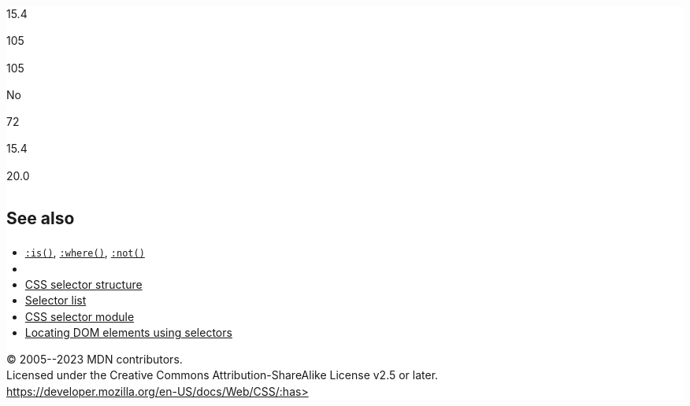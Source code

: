 15.4

105

105

No

72

15.4

20.0

See also
--------

- [`:is()`](:is), [`:where()`](:where), [`:not()`](:not)
- [](selectors_and_combinators.md)
- [CSS selector structure](selector_structure.md)
- [Selector list](selector_list.md)
- [CSS selector module](css_selectors.md)
- [Locating DOM elements using
    selectors](https://developer.mozilla.org/en-US/docs/Web/API/Document_object_model/Locating_DOM_elements_using_selectors)

© 2005--2023 MDN contributors.\
Licensed under the Creative Commons Attribution-ShareAlike License v2.5
or later.\
https://developer.mozilla.org/en-US/docs/Web/CSS/:has>
